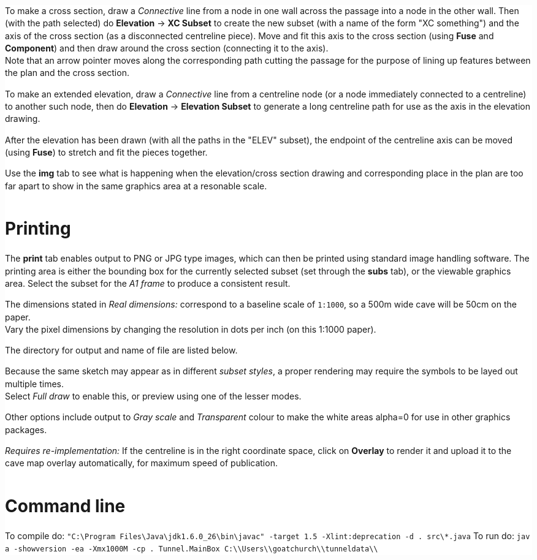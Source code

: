 To make a cross section, draw a *Connective* line from a node in one wall across the passage 
into a node in the other wall.  Then (with the path selected) do **Elevation** -> **XC Subset** to 
create the new subset (with a name of the form "XC something") and the axis of the cross section 
(as a disconnected centreline piece).  Move and fit this axis to the cross section (using **Fuse** and **Component**) 
and then draw around the cross section (connecting it to the axis).  
Note that an arrow pointer moves along the corresponding path cutting the passage for the purpose of lining up features 
between the plan and the cross section.

To make an extended elevation, draw a *Connective* line from a centreline node (or a node immediately connected to a centreline) 
to another such node, then do **Elevation** -> **Elevation Subset** to generate a long centreline path 
for use as the axis in the elevation drawing.

After the elevation has been drawn (with all the paths in the "ELEV" subset), the endpoint of the centreline axis 
can be moved (using **Fuse**) to stretch and fit the pieces together.

Use the **img** tab to see what is happening when the elevation/cross section drawing and corresponding 
place in the plan are too far apart to show in the same graphics area at a resonable scale.


# Printing #

The **print** tab enables output to PNG or JPG type images, which can then be printed 
using standard image handling software.  The printing area is either the bounding box for 
the currently selected subset (set through the **subs** tab), or the viewable graphics area.
Select the subset for the *A1 frame* to produce a consistent result.

The dimensions stated in *Real dimensions:* correspond to a 
baseline scale of `1:1000`, so a 500m wide cave will be 50cm on the paper.  
Vary the pixel dimensions by changing the resolution in dots per inch (on this 1:1000 paper).

The directory for output and name of file are listed below.

Because the same sketch may appear as in different *subset styles*, 
a proper rendering may require the symbols to be layed out multiple times.  
Select *Full draw* to enable this, or preview using one of the 
lesser modes.

Other options include output to *Gray scale* and *Transparent* colour to make the white 
areas alpha=0 for use in other graphics packages.

*Requires re-implementation:* If the centreline is in the right coordinate space, click on 
**Overlay** to render it and upload it to the cave map overlay automatically, for maximum 
speed of publication.


# Command line #

To compile do:
`"C:\Program Files\Java\jdk1.6.0_26\bin\javac" -target 1.5 -Xlint:deprecation -d . src\*.java`
To run do:
`java -showversion -ea -Xmx1000M -cp . Tunnel.MainBox C:\\Users\\goatchurch\\tunneldata\\`
